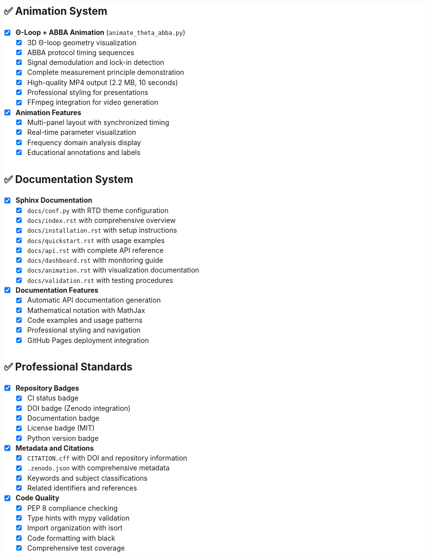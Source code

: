 ## ✅ Animation System

- [x] **Θ-Loop + ABBA Animation** (`animate_theta_abba.py`)
  - [x] 3D Θ-loop geometry visualization
  - [x] ABBA protocol timing sequences
  - [x] Signal demodulation and lock-in detection
  - [x] Complete measurement principle demonstration
  - [x] High-quality MP4 output (2.2 MB, 10 seconds)
  - [x] Professional styling for presentations
  - [x] FFmpeg integration for video generation

- [x] **Animation Features**
  - [x] Multi-panel layout with synchronized timing
  - [x] Real-time parameter visualization
  - [x] Frequency domain analysis display
  - [x] Educational annotations and labels

## ✅ Documentation System

- [x] **Sphinx Documentation**
  - [x] `docs/conf.py` with RTD theme configuration
  - [x] `docs/index.rst` with comprehensive overview
  - [x] `docs/installation.rst` with setup instructions
  - [x] `docs/quickstart.rst` with usage examples
  - [x] `docs/api.rst` with complete API reference
  - [x] `docs/dashboard.rst` with monitoring guide
  - [x] `docs/animation.rst` with visualization documentation
  - [x] `docs/validation.rst` with testing procedures

- [x] **Documentation Features**
  - [x] Automatic API documentation generation
  - [x] Mathematical notation with MathJax
  - [x] Code examples and usage patterns
  - [x] Professional styling and navigation
  - [x] GitHub Pages deployment integration

## ✅ Professional Standards

- [x] **Repository Badges**
  - [x] CI status badge
  - [x] DOI badge (Zenodo integration)
  - [x] Documentation badge
  - [x] License badge (MIT)
  - [x] Python version badge

- [x] **Metadata and Citations**
  - [x] `CITATION.cff` with DOI and repository information
  - [x] `.zenodo.json` with comprehensive metadata
  - [x] Keywords and subject classifications
  - [x] Related identifiers and references

- [x] **Code Quality**
  - [x] PEP 8 compliance checking
  - [x] Type hints with mypy validation
  - [x] Import organization with isort
  - [x] Code formatting with black
  - [x] Comprehensive test coverage
